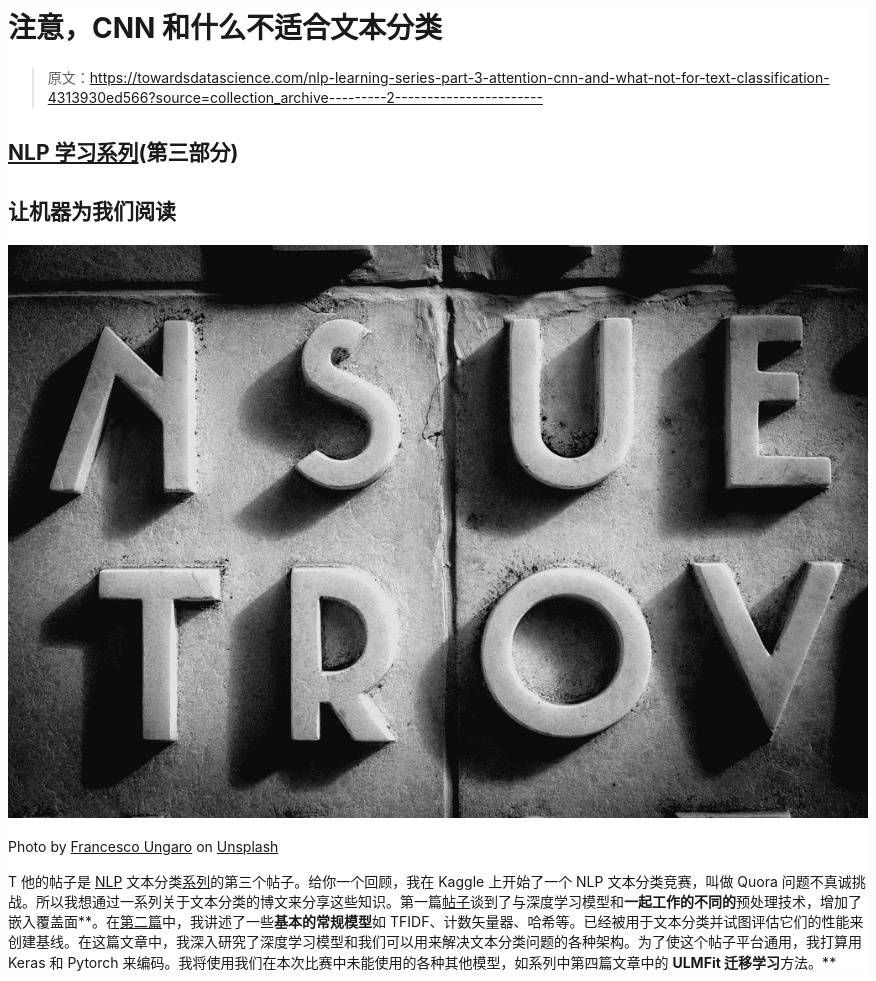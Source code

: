 # 注意，CNN 和什么不适合文本分类

> 原文：<https://towardsdatascience.com/nlp-learning-series-part-3-attention-cnn-and-what-not-for-text-classification-4313930ed566?source=collection_archive---------2----------------------->

## [NLP 学习系列](https://towardsdatascience.com/tagged/nlp-learning-series)(第三部分)

## 让机器为我们阅读

![](img/3b0a4a096be885e3b4b5e59776204280.png)

Photo by [Francesco Ungaro](https://unsplash.com/@francesco_ungaro?utm_source=medium&utm_medium=referral) on [Unsplash](https://unsplash.com?utm_source=medium&utm_medium=referral)

T 他的帖子是 [NLP](https://amzn.to/2XSZBWV) 文本分类[系列](https://towardsdatascience.com/tagged/nlp-learning-series)的第三个帖子。给你一个回顾，我在 Kaggle 上开始了一个 NLP 文本分类竞赛，叫做 Quora 问题不真诚挑战。所以我想通过一系列关于文本分类的博文来分享这些知识。第一篇[帖子](https://mlwhiz.com/blog/2019/01/17/deeplearning_nlp_preprocess/)谈到了与深度学习模型和**一起工作的不同的**预处理技术，增加了嵌入覆盖面**。在[第二篇](https://mlwhiz.com/blog/2019/02/08/deeplearning_nlp_conventional_methods/)中，我讲述了一些**基本的常规模型**如 TFIDF、计数矢量器、哈希等。已经被用于文本分类并试图评估它们的性能来创建基线。在这篇文章中，我深入研究了深度学习模型和我们可以用来解决文本分类问题的各种架构。为了使这个帖子平台通用，我打算用 Keras 和 Pytorch 来编码。我将使用我们在本次比赛中未能使用的各种其他模型，如系列中第四篇文章中的 **ULMFit 迁移学习**方法。**
